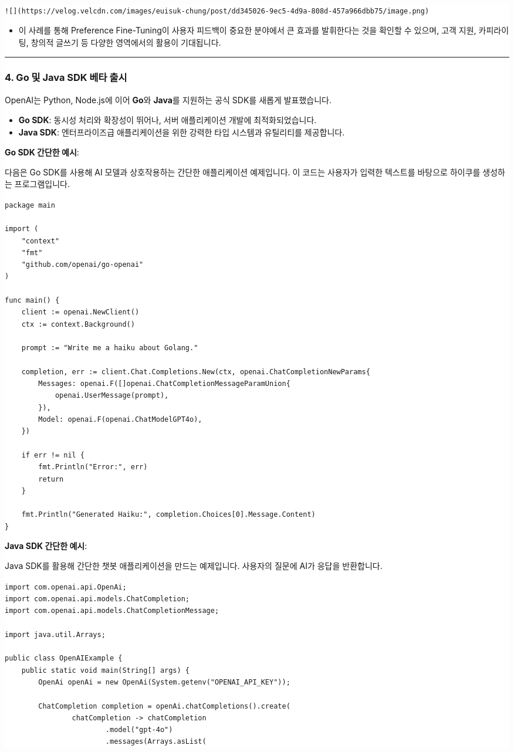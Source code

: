     ![](https://velog.velcdn.com/images/euisuk-chung/post/dd345026-9ec5-4d9a-808d-457a966dbb75/image.png)
  + 이 사례를 통해 Preference Fine-Tuning이 사용자 피드백이 중요한 분야에서 큰 효과를 발휘한다는 것을 확인할 수 있으며, 고객 지원, 카피라이팅, 창의적 글쓰기 등 다양한 영역에서의 활용이 기대됩니다.

---

### 4. **Go 및 Java SDK 베타 출시**

OpenAI는 Python, Node.js에 이어 **Go**와 **Java**를 지원하는 공식 SDK를 새롭게 발표했습니다.

* **Go SDK**: 동시성 처리와 확장성이 뛰어나, 서버 애플리케이션 개발에 최적화되었습니다.
* **Java SDK**: 엔터프라이즈급 애플리케이션을 위한 강력한 타입 시스템과 유틸리티를 제공합니다.

**Go SDK 간단한 예시**:

다음은 Go SDK를 사용해 AI 모델과 상호작용하는 간단한 애플리케이션 예제입니다. 이 코드는 사용자가 입력한 텍스트를 바탕으로 하이쿠를 생성하는 프로그램입니다.

```
package main

import (
    "context"
    "fmt"
    "github.com/openai/go-openai"
)

func main() {
    client := openai.NewClient()
    ctx := context.Background()

    prompt := "Write me a haiku about Golang."

    completion, err := client.Chat.Completions.New(ctx, openai.ChatCompletionNewParams{
        Messages: openai.F([]openai.ChatCompletionMessageParamUnion{
            openai.UserMessage(prompt),
        }),
        Model: openai.F(openai.ChatModelGPT4o),
    })

    if err != nil {
        fmt.Println("Error:", err)
        return
    }

    fmt.Println("Generated Haiku:", completion.Choices[0].Message.Content)
}
```

**Java SDK 간단한 예시**:

Java SDK를 활용해 간단한 챗봇 애플리케이션을 만드는 예제입니다. 사용자의 질문에 AI가 응답을 반환합니다.

```
import com.openai.api.OpenAi;
import com.openai.api.models.ChatCompletion;
import com.openai.api.models.ChatCompletionMessage;

import java.util.Arrays;

public class OpenAIExample {
    public static void main(String[] args) {
        OpenAi openAi = new OpenAi(System.getenv("OPENAI_API_KEY"));

        ChatCompletion completion = openAi.chatCompletions().create(
                chatCompletion -> chatCompletion
                        .model("gpt-4o")
                        .messages(Arrays.asList(
```